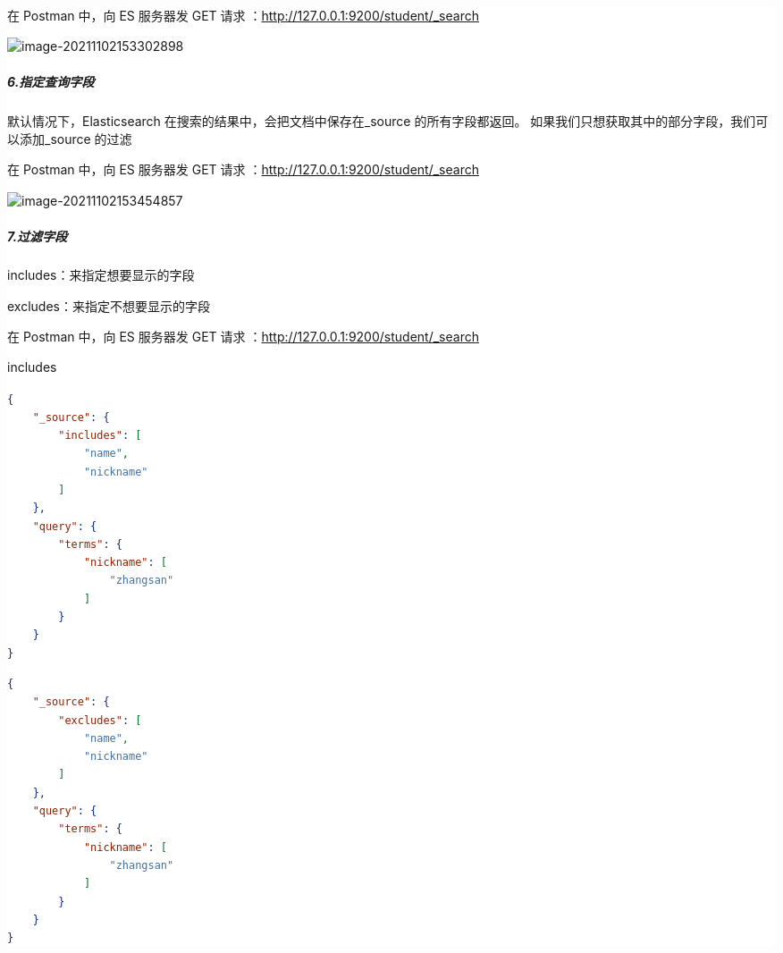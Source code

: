 在 Postman 中，向 ES 服务器发 GET 请求 ：http://127.0.0.1:9200/student/_search

![image-20211102153302898](https://raw.githubusercontent.com/zhaoyaoting/md_img/main/image-20211102153302898.png)

##### 6.指定查询字段

默认情况下，Elasticsearch 在搜索的结果中，会把文档中保存在_source 的所有字段都返回。 如果我们只想获取其中的部分字段，我们可以添加_source 的过滤

在 Postman 中，向 ES 服务器发 GET 请求 ：http://127.0.0.1:9200/student/_search

![image-20211102153454857](https://raw.githubusercontent.com/zhaoyaoting/md_img/main/image-20211102153454857.png)

##### 7.过滤字段

includes：来指定想要显示的字段

excludes：来指定不想要显示的字段

在 Postman 中，向 ES 服务器发 GET 请求 ：http://127.0.0.1:9200/student/_search

includes

```json
{
    "_source": {
        "includes": [
            "name",
            "nickname"
        ]
    },
    "query": {
        "terms": {
            "nickname": [
                "zhangsan"
            ]
        }
    }
}
```

```json
{
    "_source": {
        "excludes": [
            "name",
            "nickname"
        ]
    },
    "query": {
        "terms": {
            "nickname": [
                "zhangsan"
            ]
        }
    }
}
```

